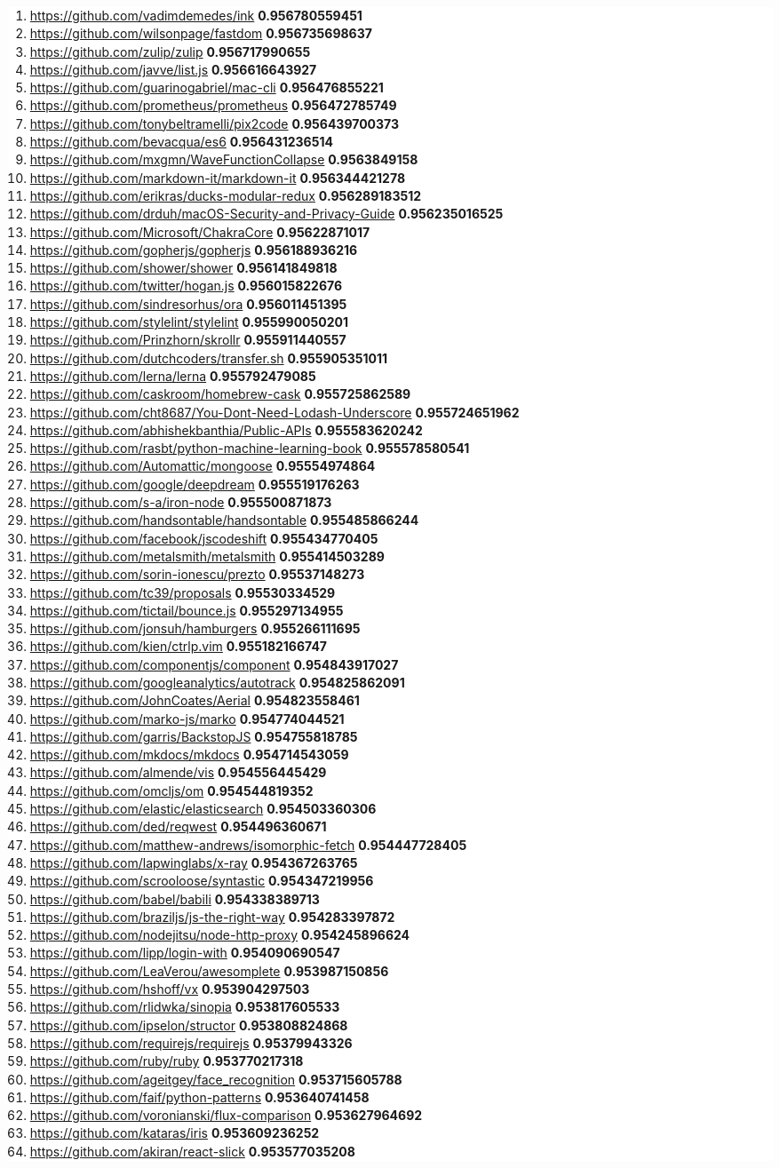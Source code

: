  1. https://github.com/vadimdemedes/ink **0.956780559451**
 1. https://github.com/wilsonpage/fastdom **0.956735698637**
 1. https://github.com/zulip/zulip **0.956717990655**
 1. https://github.com/javve/list.js **0.956616643927**
 1. https://github.com/guarinogabriel/mac-cli **0.956476855221**
 1. https://github.com/prometheus/prometheus **0.956472785749**
 1. https://github.com/tonybeltramelli/pix2code **0.956439700373**
 1. https://github.com/bevacqua/es6 **0.956431236514**
 1. https://github.com/mxgmn/WaveFunctionCollapse **0.9563849158**
 1. https://github.com/markdown-it/markdown-it **0.956344421278**
 1. https://github.com/erikras/ducks-modular-redux **0.956289183512**
 1. https://github.com/drduh/macOS-Security-and-Privacy-Guide **0.956235016525**
 1. https://github.com/Microsoft/ChakraCore **0.95622871017**
 1. https://github.com/gopherjs/gopherjs **0.956188936216**
 1. https://github.com/shower/shower **0.956141849818**
 1. https://github.com/twitter/hogan.js **0.956015822676**
 1. https://github.com/sindresorhus/ora **0.956011451395**
 1. https://github.com/stylelint/stylelint **0.955990050201**
 1. https://github.com/Prinzhorn/skrollr **0.955911440557**
 1. https://github.com/dutchcoders/transfer.sh **0.955905351011**
 1. https://github.com/lerna/lerna **0.955792479085**
 1. https://github.com/caskroom/homebrew-cask **0.955725862589**
 1. https://github.com/cht8687/You-Dont-Need-Lodash-Underscore **0.955724651962**
 1. https://github.com/abhishekbanthia/Public-APIs **0.955583620242**
 1. https://github.com/rasbt/python-machine-learning-book **0.955578580541**
 1. https://github.com/Automattic/mongoose **0.95554974864**
 1. https://github.com/google/deepdream **0.955519176263**
 1. https://github.com/s-a/iron-node **0.955500871873**
 1. https://github.com/handsontable/handsontable **0.955485866244**
 1. https://github.com/facebook/jscodeshift **0.955434770405**
 1. https://github.com/metalsmith/metalsmith **0.955414503289**
 1. https://github.com/sorin-ionescu/prezto **0.95537148273**
 1. https://github.com/tc39/proposals **0.95530334529**
 1. https://github.com/tictail/bounce.js **0.955297134955**
 1. https://github.com/jonsuh/hamburgers **0.955266111695**
 1. https://github.com/kien/ctrlp.vim **0.955182166747**
 1. https://github.com/componentjs/component **0.954843917027**
 1. https://github.com/googleanalytics/autotrack **0.954825862091**
 1. https://github.com/JohnCoates/Aerial **0.954823558461**
 1. https://github.com/marko-js/marko **0.954774044521**
 1. https://github.com/garris/BackstopJS **0.954755818785**
 1. https://github.com/mkdocs/mkdocs **0.954714543059**
 1. https://github.com/almende/vis **0.954556445429**
 1. https://github.com/omcljs/om **0.954544819352**
 1. https://github.com/elastic/elasticsearch **0.954503360306**
 1. https://github.com/ded/reqwest **0.954496360671**
 1. https://github.com/matthew-andrews/isomorphic-fetch **0.954447728405**
 1. https://github.com/lapwinglabs/x-ray **0.954367263765**
 1. https://github.com/scrooloose/syntastic **0.954347219956**
 1. https://github.com/babel/babili **0.954338389713**
 1. https://github.com/braziljs/js-the-right-way **0.954283397872**
 1. https://github.com/nodejitsu/node-http-proxy **0.954245896624**
 1. https://github.com/lipp/login-with **0.954090690547**
 1. https://github.com/LeaVerou/awesomplete **0.953987150856**
 1. https://github.com/hshoff/vx **0.953904297503**
 1. https://github.com/rlidwka/sinopia **0.953817605533**
 1. https://github.com/ipselon/structor **0.953808824868**
 1. https://github.com/requirejs/requirejs **0.95379943326**
 1. https://github.com/ruby/ruby **0.953770217318**
 1. https://github.com/ageitgey/face_recognition **0.953715605788**
 1. https://github.com/faif/python-patterns **0.953640741458**
 1. https://github.com/voronianski/flux-comparison **0.953627964692**
 1. https://github.com/kataras/iris **0.953609236252**
 1. https://github.com/akiran/react-slick **0.953577035208**